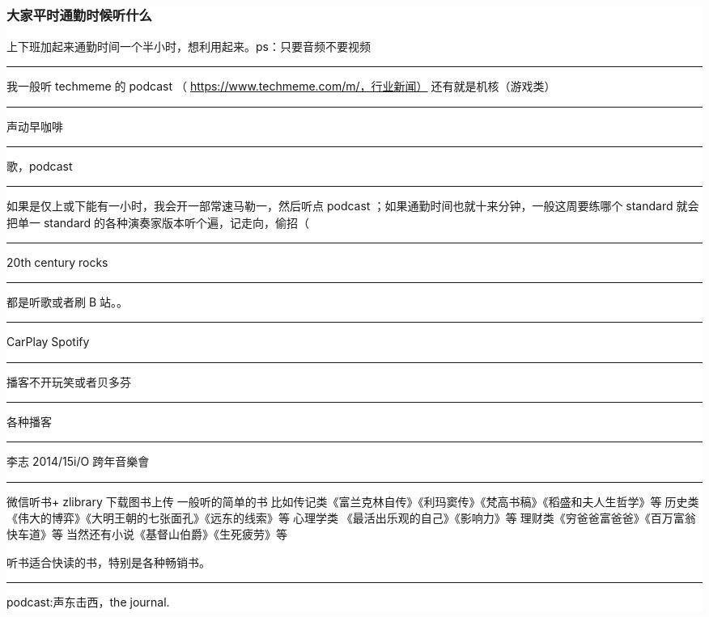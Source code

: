### 大家平时通勤时候听什么

上下班加起来通勤时间一个半小时，想利用起来。ps：只要音频不要视频

---------------------------------------------------

我一般听 techmeme 的 podcast （ https://www.techmeme.com/m/，行业新闻） 还有就是机核（游戏类）

---------------------------------------------------

声动早咖啡

---------------------------------------------------

歌，podcast

---------------------------------------------------

如果是仅上或下能有一小时，我会开一部常速马勒一，然后听点 podcast ；如果通勤时间也就十来分钟，一般这周要练哪个 standard 就会把单一 standard 的各种演奏家版本听个遍，记走向，偷招（

---------------------------------------------------

20th century rocks

---------------------------------------------------

都是听歌或者刷 B 站。。

---------------------------------------------------

CarPlay Spotify

---------------------------------------------------

播客不开玩笑或者贝多芬

---------------------------------------------------

各种播客

---------------------------------------------------

李志 2014/15i/O 跨年音樂會

---------------------------------------------------

微信听书+ zlibrary 下载图书上传
一般听的简单的书
比如传记类《富兰克林自传》《利玛窦传》《梵高书稿》《稻盛和夫人生哲学》等
历史类《伟大的博弈》《大明王朝的七张面孔》《远东的线索》等
心理学类 《最活出乐观的自己》《影响力》等
理财类《穷爸爸富爸爸》《百万富翁快车道》等
当然还有小说《基督山伯爵》《生死疲劳》等

听书适合快读的书，特别是各种畅销书。

---------------------------------------------------

podcast:声东击西，the journal.
